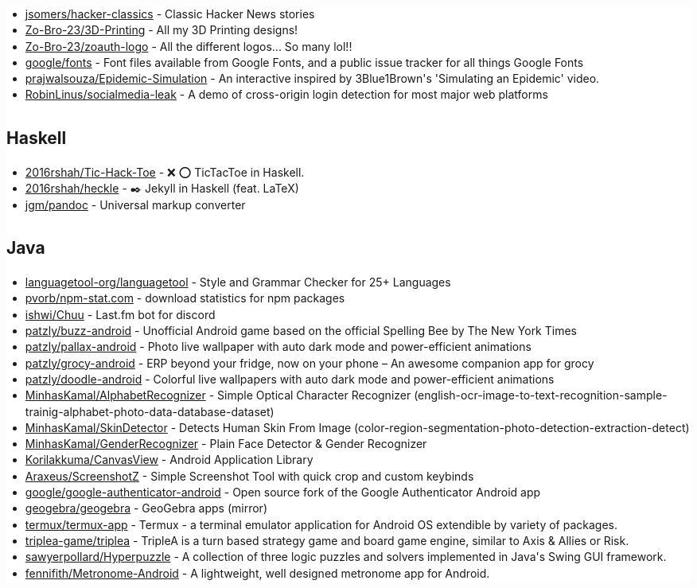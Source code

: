 - [jsomers/hacker-classics](https://github.com/jsomers/hacker-classics) - Classic Hacker News stories
- [Zo-Bro-23/3D-Printing](https://github.com/Zo-Bro-23/3D-Printing) - All my 3D Printing designs!
- [Zo-Bro-23/zoauth-logo](https://github.com/Zo-Bro-23/zoauth-logo) - All the different logos... So many lol!!
- [google/fonts](https://github.com/google/fonts) - Font files available from Google Fonts, and a public issue tracker for all things Google Fonts
- [prajwalsouza/Epidemic-Simulation](https://github.com/prajwalsouza/Epidemic-Simulation) - An interactive inspired by 3Blue1Brown's 'Simulating an Epidemic' video.
- [RobinLinus/socialmedia-leak](https://github.com/RobinLinus/socialmedia-leak) - A demo of cross-origin login detection for most major web platforms

## Haskell 

- [2016rshah/Tic-Hack-Toe](https://github.com/2016rshah/Tic-Hack-Toe) - :x: :o: TicTacToe in Haskell.
- [2016rshah/heckle](https://github.com/2016rshah/heckle) - :black_nib: Jekyll in Haskell (feat. LaTeX)
- [jgm/pandoc](https://github.com/jgm/pandoc) - Universal markup converter

## Java 

- [languagetool-org/languagetool](https://github.com/languagetool-org/languagetool) - Style and Grammar Checker for 25+ Languages
- [pvorb/npm-stat.com](https://github.com/pvorb/npm-stat.com) - download statistics for npm packages
- [ishwi/Chuu](https://github.com/ishwi/Chuu) - Last.fm bot for discord
- [patzly/buzz-android](https://github.com/patzly/buzz-android) - Unofficial Android game based on the official Spelling Bee by The New York Times
- [patzly/pallax-android](https://github.com/patzly/pallax-android) - Photo live wallpaper with auto dark mode and power-efficient animations
- [patzly/grocy-android](https://github.com/patzly/grocy-android) - ERP beyond your fridge, now on your phone – An awesome companion app for grocy
- [patzly/doodle-android](https://github.com/patzly/doodle-android) - Colorful live wallpapers with auto dark mode and power-efficient animations
- [MinhasKamal/AlphabetRecognizer](https://github.com/MinhasKamal/AlphabetRecognizer) - Simple Optical Character Recognizer (english-ocr-image-to-text-recognition-sample-trainig-alphabet-photo-data-database-dataset)
- [MinhasKamal/SkinDetector](https://github.com/MinhasKamal/SkinDetector) - Detects Human Skin From Image (color-region-segmentation-photo-detection-extraction-detect)
- [MinhasKamal/GenderRecognizer](https://github.com/MinhasKamal/GenderRecognizer) - Plain Face Detector & Gender Recognizer
- [Korilakkuma/CanvasView](https://github.com/Korilakkuma/CanvasView) - Android Application Library
- [Araxeus/ScreenshotZ](https://github.com/Araxeus/ScreenshotZ) - Simple Screenshot Tool with quick crop and custom keybinds
- [google/google-authenticator-android](https://github.com/google/google-authenticator-android) - Open source fork of the Google Authenticator Android app
- [geogebra/geogebra](https://github.com/geogebra/geogebra) - GeoGebra apps (mirror)
- [termux/termux-app](https://github.com/termux/termux-app) - Termux - a terminal emulator application for Android OS extendible by variety of packages.
- [triplea-game/triplea](https://github.com/triplea-game/triplea) - TripleA is a turn based strategy game and board game engine, similar to Axis & Allies or Risk.
- [sawyerpollard/Hyperpuzzle](https://github.com/sawyerpollard/Hyperpuzzle) - A collection of three logic puzzles and solvers implemented in Java's Swing GUI framework.
- [fennifith/Metronome-Android](https://github.com/fennifith/Metronome-Android) - A lightweight, well designed metronome app for Android.
